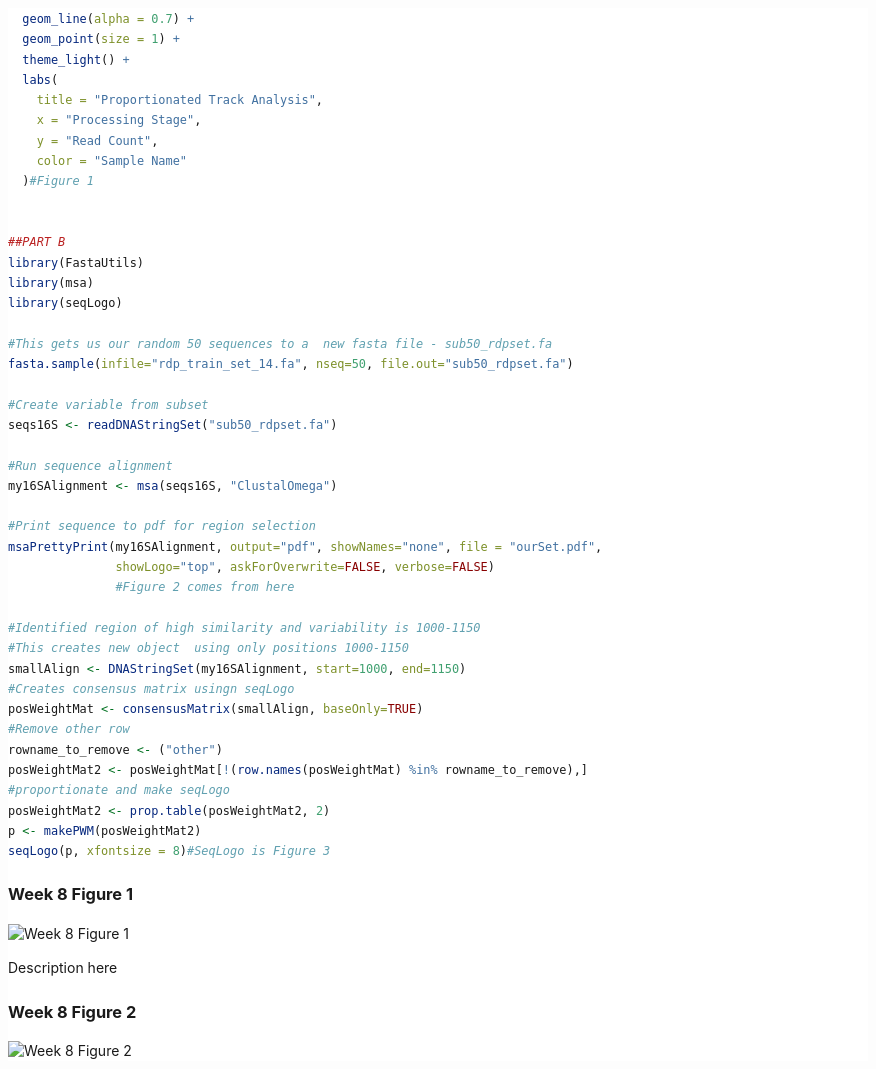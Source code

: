 ```R
  geom_line(alpha = 0.7) +
  geom_point(size = 1) +
  theme_light() +
  labs(
    title = "Proportionated Track Analysis",
    x = "Processing Stage",
    y = "Read Count",
    color = "Sample Name"
  )#Figure 1


##PART B
library(FastaUtils)
library(msa)
library(seqLogo)

#This gets us our random 50 sequences to a  new fasta file - sub50_rdpset.fa
fasta.sample(infile="rdp_train_set_14.fa", nseq=50, file.out="sub50_rdpset.fa")

#Create variable from subset
seqs16S <- readDNAStringSet("sub50_rdpset.fa")

#Run sequence alignment
my16SAlignment <- msa(seqs16S, "ClustalOmega")

#Print sequence to pdf for region selection
msaPrettyPrint(my16SAlignment, output="pdf", showNames="none", file = "ourSet.pdf",
               showLogo="top", askForOverwrite=FALSE, verbose=FALSE)
               #Figure 2 comes from here

#Identified region of high similarity and variability is 1000-1150
#This creates new object  using only positions 1000-1150
smallAlign <- DNAStringSet(my16SAlignment, start=1000, end=1150)
#Creates consensus matrix usingn seqLogo
posWeightMat <- consensusMatrix(smallAlign, baseOnly=TRUE)
#Remove other row
rowname_to_remove <- ("other")
posWeightMat2 <- posWeightMat[!(row.names(posWeightMat) %in% rowname_to_remove),]
#proportionate and make seqLogo
posWeightMat2 <- prop.table(posWeightMat2, 2)
p <- makePWM(posWeightMat2)
seqLogo(p, xfontsize = 8)#SeqLogo is Figure 3

```
### Week 8 Figure 1
![Week 8 Figure 1](https://rebelliouskiwi04.github.io/Genome-Sci-Portfolio/Figures/Week8/Figure1.png)

Description here

### Week 8 Figure 2
![Week 8 Figure 2](https://rebelliouskiwi04.github.io/Genome-Sci-Portfolio/Figures/Week8/Figure2.png)
